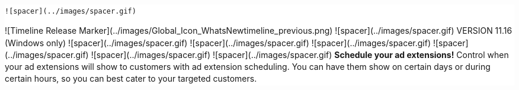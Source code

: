     ![spacer](../images/spacer.gif)
   </td>
  </tr>
  <tr>
    <td colspan="3" style="text-align:center;padding:0px;line-height:15px">
    ![Timeline Release Marker](../images/Global_Icon_WhatsNewtimeline_previous.png)
   </td>
    <td style="padding:0px;line-height:15px">
    ![spacer](../images/spacer.gif)
   </td>
    <td style="font-size:16px;padding:0px;line-height:15px">VERSION 11.16 (Windows only)</td>
  </tr>
  <tr>
    <td rowspan="5" style="padding:0px">
    ![spacer](../images/spacer.gif)
   </td>
    <td rowspan="5" style="background-color:#d1d1d1;width:5px;padding:0px">
    ![spacer](../images/spacer.gif)
   </td>
    <td rowspan="5" style="padding:0px">
    ![spacer](../images/spacer.gif)
   </td>
    <td style="line-height:1px;font-size:1px;padding:0px">
    ![spacer](../images/spacer.gif)
   </td>
    <td style="border-bottom:1px solid #d1d1d1;line-height:1px;font-size:1px;padding:2px 0px">
    ![spacer](../images/spacer.gif)
   </td>
  </tr>
  <tr>
    <td style="padding-bottom:0px">
    ![spacer](../images/spacer.gif)
   </td>
    <td style="padding: 10px 15px;background-color:#ECEBEA">
      <para style="padding-bottom:2px">
     <strong>Schedule your ad extensions!</strong> 
    </para>
      <para style="padding-bottom:6px">
        <para>
      Control when your ad extensions will show to customers with ad extension scheduling. You can have them show on certain days or during certain hours, so you can best cater to your targeted customers.
     </para>
      </para>
    </td>
  </tr>
  <tr>
    <td style="line-height:0px;padding-bottom:0px">